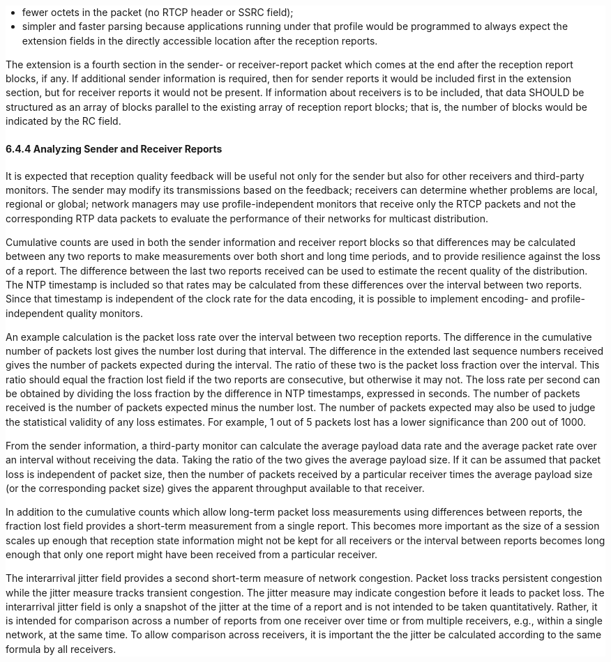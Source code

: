 - fewer octets in the packet (no RTCP header or SSRC field);
- simpler and faster parsing because applications running under that profile would be programmed to always expect the extension fields in the directly accessible location after the reception reports.

The extension is a fourth section in the sender- or receiver-report packet which comes at the end after the reception report blocks, if any.  If additional sender information is required, then for sender reports it would be included first in the extension section, but for receiver reports it would not be present.  If information about receivers is to be included, that data SHOULD be structured as an array of blocks parallel to the existing array of reception report blocks; that is, the number of blocks would be indicated by the RC field.

#### 6.4.4 Analyzing Sender and Receiver Reports

It is expected that reception quality feedback will be useful not only for the sender but also for other receivers and third-party monitors.  The sender may modify its transmissions based on the feedback; receivers can determine whether problems are local, regional or global; network managers may use profile-independent monitors that receive only the RTCP packets and not the corresponding RTP data packets to evaluate the performance of their networks for multicast distribution.

Cumulative counts are used in both the sender information and receiver report blocks so that differences may be calculated between any two reports to make measurements over both short and long time periods, and to provide resilience against the loss of a report.  The difference between the last two reports received can be used to estimate the recent quality of the distribution.  The NTP timestamp is included so that rates may be calculated from these differences over the interval between two reports.  Since that timestamp is independent of the clock rate for the data encoding, it is possible to implement encoding- and profile-independent quality monitors.

An example calculation is the packet loss rate over the interval between two reception reports.  The difference in the cumulative number of packets lost gives the number lost during that interval. The difference in the extended last sequence numbers received gives the number of packets expected during the interval.  The ratio of these two is the packet loss fraction over the interval.  This ratio should equal the fraction lost field if the two reports are consecutive, but otherwise it may not.  The loss rate per second can be obtained by dividing the loss fraction by the difference in NTP timestamps, expressed in seconds.  The number of packets received is the number of packets expected minus the number lost.  The number of packets expected may also be used to judge the statistical validity of any loss estimates.  For example, 1 out of 5 packets lost has a lower significance than 200 out of 1000.

From the sender information, a third-party monitor can calculate the average payload data rate and the average packet rate over an interval without receiving the data.  Taking the ratio of the two gives the average payload size.  If it can be assumed that packet loss is independent of packet size, then the number of packets received by a particular receiver times the average payload size (or the corresponding packet size) gives the apparent throughput available to that receiver.

In addition to the cumulative counts which allow long-term packet loss measurements using differences between reports, the fraction lost field provides a short-term measurement from a single report. This becomes more important as the size of a session scales up enough that reception state information might not be kept for all receivers or the interval between reports becomes long enough that only one report might have been received from a particular receiver.

The interarrival jitter field provides a second short-term measure of network congestion.  Packet loss tracks persistent congestion while the jitter measure tracks transient congestion.  The jitter measure may indicate congestion before it leads to packet loss.  The interarrival jitter field is only a snapshot of the jitter at the time of a report and is not intended to be taken quantitatively. Rather, it is intended for comparison across a number of reports from one receiver over time or from multiple receivers, e.g., within a single network, at the same time.  To allow comparison across receivers, it is important the the jitter be calculated according to the same formula by all receivers.

